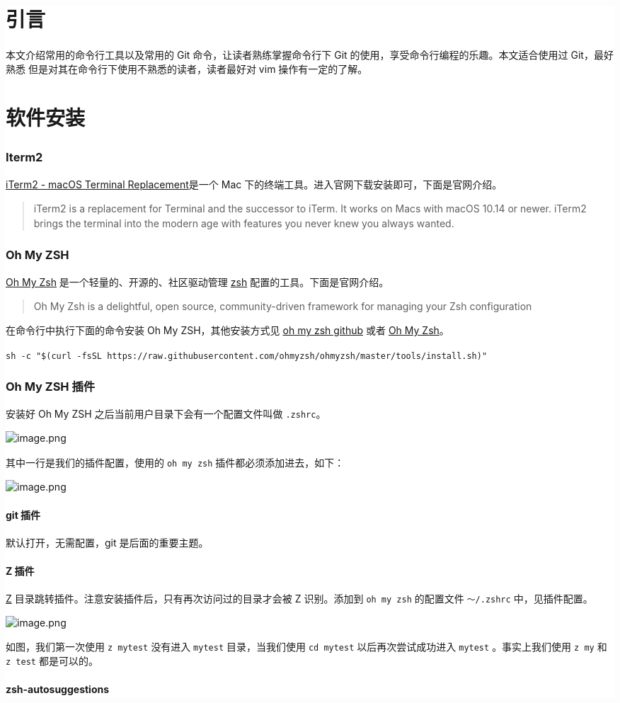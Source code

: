 # 引言

本文介绍常用的命令行工具以及常用的 Git 命令，让读者熟练掌握命令行下 Git 的使用，享受命令行编程的乐趣。本文适合使用过 Git，最好熟悉 但是对其在命令行下使用不熟悉的读者，读者最好对 vim 操作有一定的了解。

# 软件安装

### Iterm2

[iTerm2 - macOS Terminal Replacement](https://iterm2.com/)是一个 Mac 下的终端工具。进入官网下载安装即可，下面是官网介绍。
> iTerm2 is a replacement for Terminal and the successor to iTerm. It works on Macs with macOS 10.14 or newer. iTerm2 brings the terminal into the modern age with features you never knew you always wanted.

### Oh My ZSH

[Oh My Zsh](https://ohmyz.sh/) 是一个轻量的、开源的、社区驱动管理 [zsh](https://www.zsh.org/) 配置的工具。下面是官网介绍。

> Oh My Zsh is a delightful, open source, community-driven framework for managing your Zsh configuration

在命令行中执行下面的命令安装 Oh My ZSH，其他安装方式见 [oh my zsh github](https://github.com/ohmyzsh/ohmyzsh) 或者 [Oh My Zsh](https://ohmyz.sh/#install)。

```shell
sh -c "$(curl -fsSL https://raw.githubusercontent.com/ohmyzsh/ohmyzsh/master/tools/install.sh)"
```

### Oh My ZSH 插件

安装好 Oh My ZSH 之后当前用户目录下会有一个配置文件叫做 `.zshrc`。

<img src="https://p3-juejin.byteimg.com/tos-cn-i-k3u1fbpfcp/a37275f7311d40468ce833b06daad852~tplv-k3u1fbpfcp-watermark.image?" alt="image.png" width="50%" />

其中一行是我们的插件配置，使用的 `oh my zsh` 插件都必须添加进去，如下：

<img src="https://p1-juejin.byteimg.com/tos-cn-i-k3u1fbpfcp/1a6a3c5645bc42d79b7fe201293a5092~tplv-k3u1fbpfcp-watermark.image?" alt="image.png" width="70%" />

#### git 插件

默认打开，无需配置，git 是后面的重要主题。

#### Z 插件

[Z](https://github.com/agkozak/zsh-z) 目录跳转插件。注意安装插件后，只有再次访问过的目录才会被 Z 识别。添加到 `oh my zsh` 的配置文件 `～/.zshrc` 中，见插件配置。

<img src="https://p9-juejin.byteimg.com/tos-cn-i-k3u1fbpfcp/42ecb162b17a4b5e8cb9d5867f44e855~tplv-k3u1fbpfcp-watermark.image?" alt="image.png" width="50%" />

如图，我们第一次使用 `z mytest` 没有进入 `mytest` 目录，当我们使用 `cd mytest` 以后再次尝试成功进入 `mytest` 。事实上我们使用 `z my` 和 `z test` 都是可以的。

#### zsh-autosuggestions
